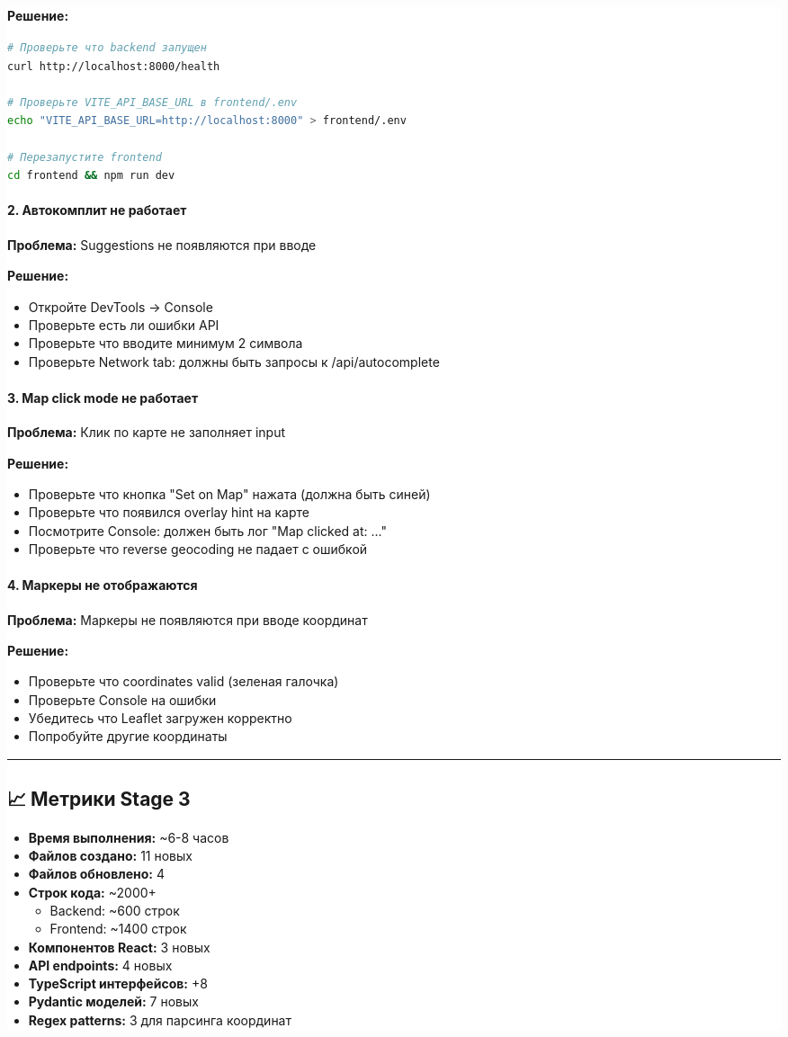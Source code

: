 **Решение:**
```bash
# Проверьте что backend запущен
curl http://localhost:8000/health

# Проверьте VITE_API_BASE_URL в frontend/.env
echo "VITE_API_BASE_URL=http://localhost:8000" > frontend/.env

# Перезапустите frontend
cd frontend && npm run dev
```

#### 2. Автокомплит не работает
**Проблема:** Suggestions не появляются при вводе

**Решение:**
- Откройте DevTools → Console
- Проверьте есть ли ошибки API
- Проверьте что вводите минимум 2 символа
- Проверьте Network tab: должны быть запросы к /api/autocomplete

#### 3. Map click mode не работает
**Проблема:** Клик по карте не заполняет input

**Решение:**
- Проверьте что кнопка "Set on Map" нажата (должна быть синей)
- Проверьте что появился overlay hint на карте
- Посмотрите Console: должен быть лог "Map clicked at: ..."
- Проверьте что reverse geocoding не падает с ошибкой

#### 4. Маркеры не отображаются
**Проблема:** Маркеры не появляются при вводе координат

**Решение:**
- Проверьте что coordinates valid (зеленая галочка)
- Проверьте Console на ошибки
- Убедитесь что Leaflet загружен корректно
- Попробуйте другие координаты

---

## 📈 Метрики Stage 3

- **Время выполнения:** ~6-8 часов
- **Файлов создано:** 11 новых
- **Файлов обновлено:** 4
- **Строк кода:** ~2000+
  - Backend: ~600 строк
  - Frontend: ~1400 строк
- **Компонентов React:** 3 новых
- **API endpoints:** 4 новых
- **TypeScript интерфейсов:** +8
- **Pydantic моделей:** 7 новых
- **Regex patterns:** 3 для парсинга координат
